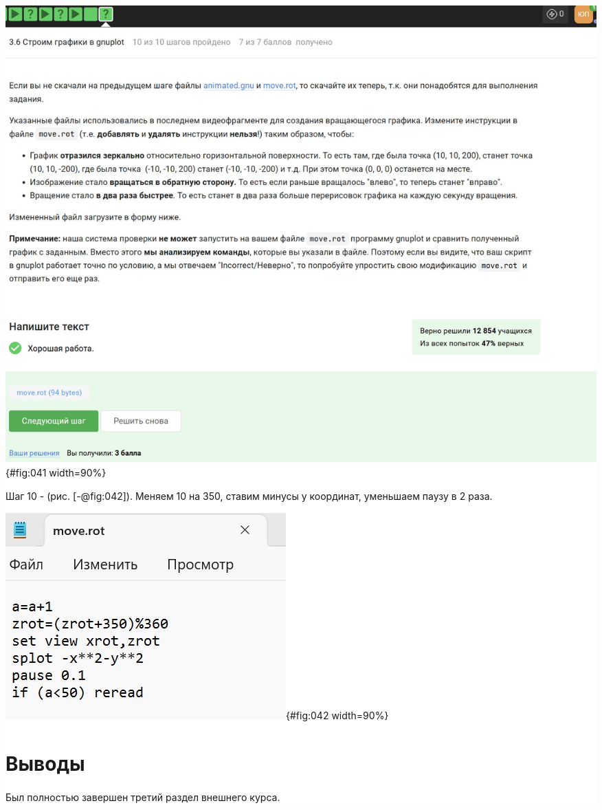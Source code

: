 ![3.6 Шаг 10, формулировка](image/41.jpg){#fig:041 width=90%}

Шаг 10 - (рис. [-@fig:042]). Меняем 10 на 350, ставим минусы у координат, уменьшаем паузу в 2 раза.

![3.6 Шаг 10, измененный файл](image/42.jpg){#fig:042 width=90%}

# Выводы

Был полностью завершен третий раздел внешнего курса.

